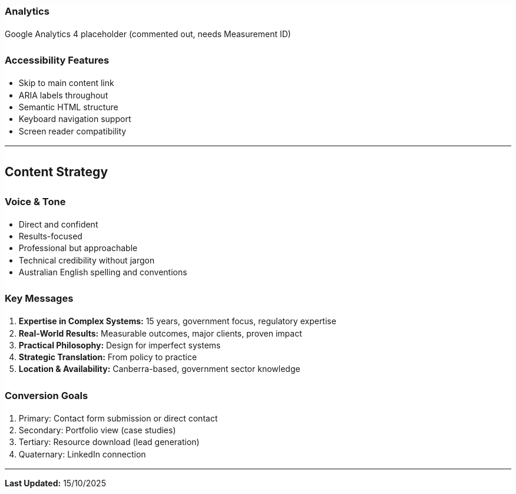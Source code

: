 ### Analytics
Google Analytics 4 placeholder (commented out, needs Measurement ID)

### Accessibility Features
- Skip to main content link
- ARIA labels throughout
- Semantic HTML structure
- Keyboard navigation support
- Screen reader compatibility

---

## Content Strategy

### Voice & Tone
- Direct and confident
- Results-focused
- Professional but approachable
- Technical credibility without jargon
- Australian English spelling and conventions

### Key Messages
1. **Expertise in Complex Systems:** 15 years, government focus, regulatory expertise
2. **Real-World Results:** Measurable outcomes, major clients, proven impact
3. **Practical Philosophy:** Design for imperfect systems
4. **Strategic Translation:** From policy to practice
5. **Location & Availability:** Canberra-based, government sector knowledge

### Conversion Goals
1. Primary: Contact form submission or direct contact
2. Secondary: Portfolio view (case studies)
3. Tertiary: Resource download (lead generation)
4. Quaternary: LinkedIn connection

---

**Last Updated:** 15/10/2025

